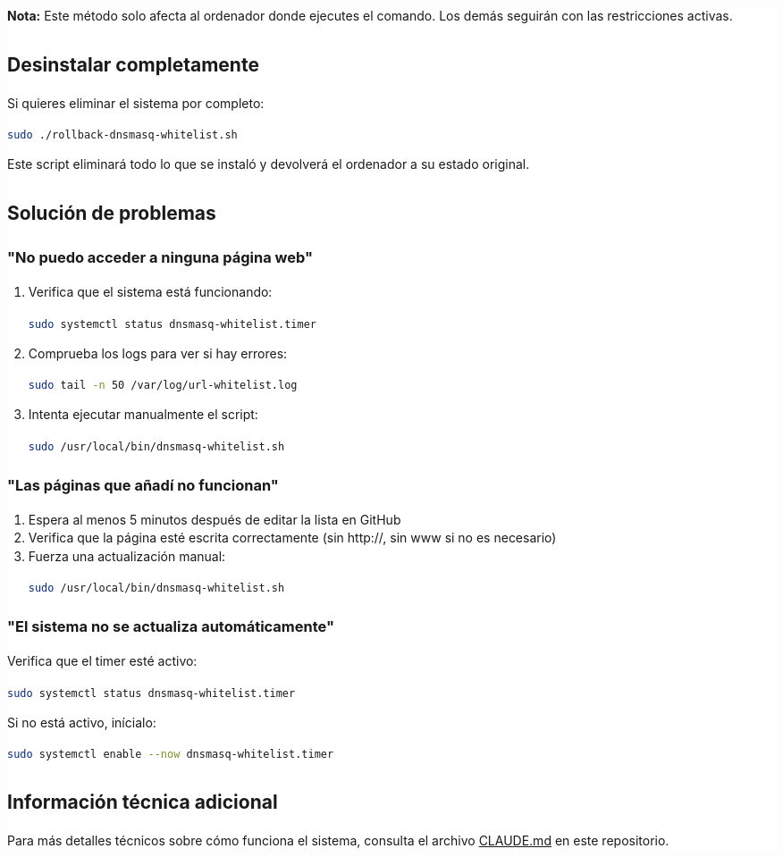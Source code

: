 **Nota:** Este método solo afecta al ordenador donde ejecutes el comando. Los demás seguirán con las restricciones activas.

## Desinstalar completamente

Si quieres eliminar el sistema por completo:

```bash
sudo ./rollback-dnsmasq-whitelist.sh
```

Este script eliminará todo lo que se instaló y devolverá el ordenador a su estado original.

## Solución de problemas

### "No puedo acceder a ninguna página web"

1. Verifica que el sistema está funcionando:
   ```bash
   sudo systemctl status dnsmasq-whitelist.timer
   ```

2. Comprueba los logs para ver si hay errores:
   ```bash
   sudo tail -n 50 /var/log/url-whitelist.log
   ```

3. Intenta ejecutar manualmente el script:
   ```bash
   sudo /usr/local/bin/dnsmasq-whitelist.sh
   ```

### "Las páginas que añadí no funcionan"

1. Espera al menos 5 minutos después de editar la lista en GitHub
2. Verifica que la página esté escrita correctamente (sin http://, sin www si no es necesario)
3. Fuerza una actualización manual:
   ```bash
   sudo /usr/local/bin/dnsmasq-whitelist.sh
   ```

### "El sistema no se actualiza automáticamente"

Verifica que el timer esté activo:
```bash
sudo systemctl status dnsmasq-whitelist.timer
```

Si no está activo, inícialo:
```bash
sudo systemctl enable --now dnsmasq-whitelist.timer
```

## Información técnica adicional

Para más detalles técnicos sobre cómo funciona el sistema, consulta el archivo [CLAUDE.md](CLAUDE.md) en este repositorio.
